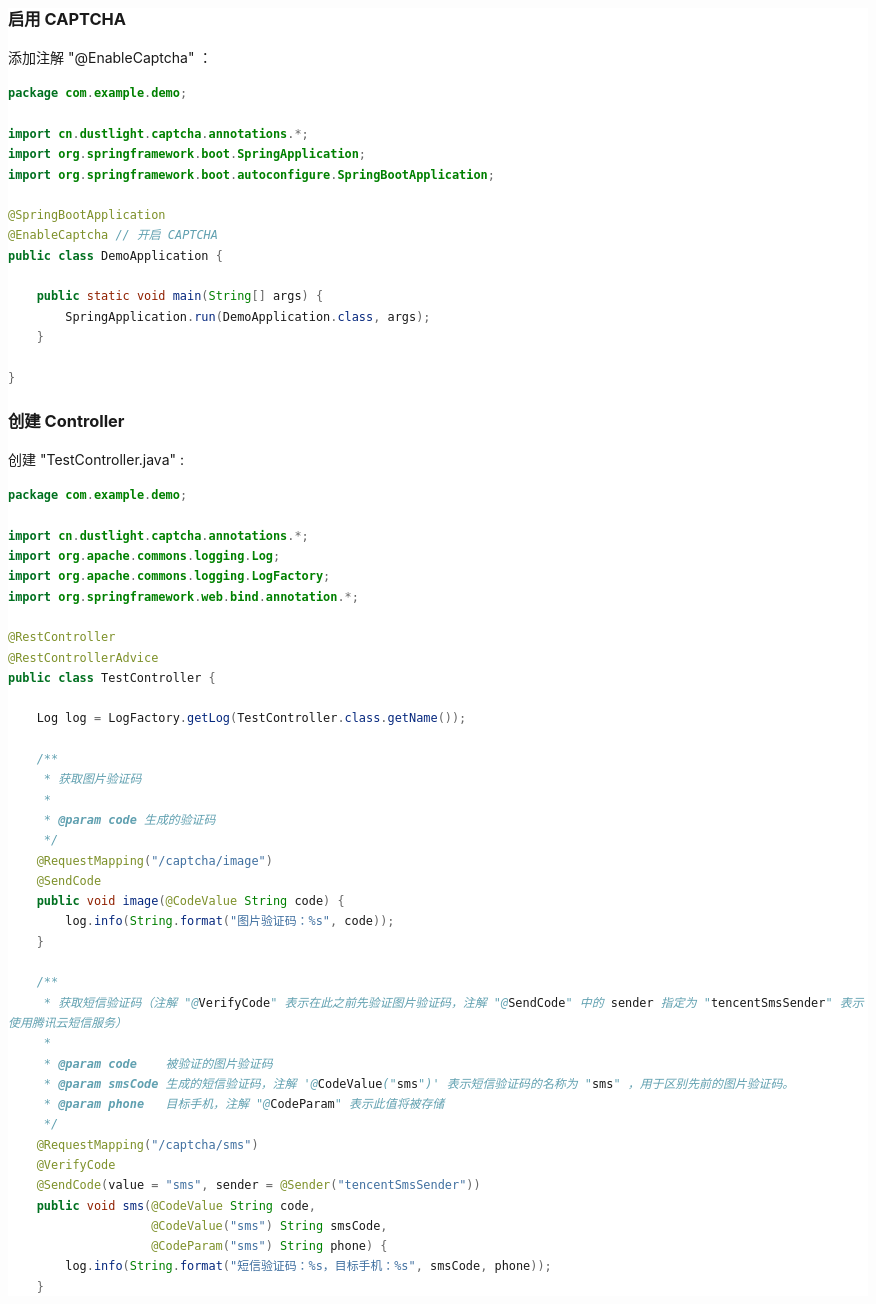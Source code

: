 ### 启用 CAPTCHA
添加注解 "@EnableCaptcha" ：
```java
package com.example.demo;

import cn.dustlight.captcha.annotations.*;
import org.springframework.boot.SpringApplication;
import org.springframework.boot.autoconfigure.SpringBootApplication;

@SpringBootApplication
@EnableCaptcha // 开启 CAPTCHA
public class DemoApplication {

    public static void main(String[] args) {
        SpringApplication.run(DemoApplication.class, args);
    }

}
```

### 创建 Controller
创建 "TestController.java" :
```java
package com.example.demo;

import cn.dustlight.captcha.annotations.*;
import org.apache.commons.logging.Log;
import org.apache.commons.logging.LogFactory;
import org.springframework.web.bind.annotation.*;

@RestController
@RestControllerAdvice
public class TestController {

    Log log = LogFactory.getLog(TestController.class.getName());

    /**
     * 获取图片验证码
     *
     * @param code 生成的验证码
     */
    @RequestMapping("/captcha/image")
    @SendCode
    public void image(@CodeValue String code) {
        log.info(String.format("图片验证码：%s", code));
    }

    /**
     * 获取短信验证码（注解 "@VerifyCode" 表示在此之前先验证图片验证码，注解 "@SendCode" 中的 sender 指定为 "tencentSmsSender" 表示使用腾讯云短信服务）
     *
     * @param code    被验证的图片验证码
     * @param smsCode 生成的短信验证码，注解 '@CodeValue("sms")' 表示短信验证码的名称为 "sms" ，用于区别先前的图片验证码。
     * @param phone   目标手机，注解 "@CodeParam" 表示此值将被存储
     */
    @RequestMapping("/captcha/sms")
    @VerifyCode
    @SendCode(value = "sms", sender = @Sender("tencentSmsSender"))
    public void sms(@CodeValue String code,
                    @CodeValue("sms") String smsCode,
                    @CodeParam("sms") String phone) {
        log.info(String.format("短信验证码：%s，目标手机：%s", smsCode, phone));
    }
```